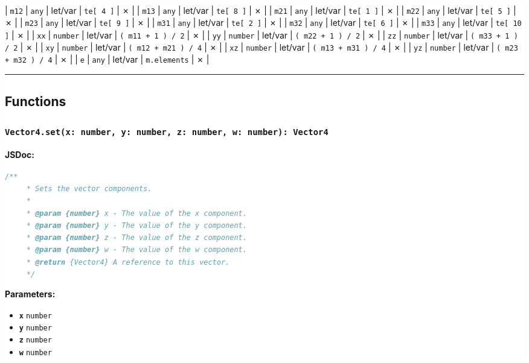 | `m12` | `any` | let/var | `te[ 4 ]` | ✗ |
| `m13` | `any` | let/var | `te[ 8 ]` | ✗ |
| `m21` | `any` | let/var | `te[ 1 ]` | ✗ |
| `m22` | `any` | let/var | `te[ 5 ]` | ✗ |
| `m23` | `any` | let/var | `te[ 9 ]` | ✗ |
| `m31` | `any` | let/var | `te[ 2 ]` | ✗ |
| `m32` | `any` | let/var | `te[ 6 ]` | ✗ |
| `m33` | `any` | let/var | `te[ 10 ]` | ✗ |
| `xx` | `number` | let/var | `( m11 + 1 ) / 2` | ✗ |
| `yy` | `number` | let/var | `( m22 + 1 ) / 2` | ✗ |
| `zz` | `number` | let/var | `( m33 + 1 ) / 2` | ✗ |
| `xy` | `number` | let/var | `( m12 + m21 ) / 4` | ✗ |
| `xz` | `number` | let/var | `( m13 + m31 ) / 4` | ✗ |
| `yz` | `number` | let/var | `( m23 + m32 ) / 4` | ✗ |
| `e` | `any` | let/var | `m.elements` | ✗ |


---

## Functions

### `Vector4.set(x: number, y: number, z: number, w: number): Vector4`

**JSDoc:**
```typescript
/**
	 * Sets the vector components.
	 *
	 * @param {number} x - The value of the x component.
	 * @param {number} y - The value of the y component.
	 * @param {number} z - The value of the z component.
	 * @param {number} w - The value of the w component.
	 * @return {Vector4} A reference to this vector.
	 */
```

**Parameters:**

- **`x`** `number`
- **`y`** `number`
- **`z`** `number`
- **`w`** `number`
